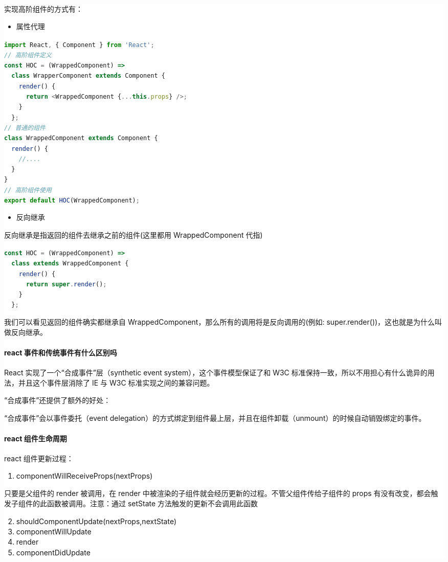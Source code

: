 实现高阶组件的方式有：

-  属性代理

  ```javascript
  import React, { Component } from 'React';
  // 高阶组件定义
  const HOC = (WrappedComponent) =>
    class WrapperComponent extends Component {
      render() {
        return <WrappedComponent {...this.props} />;
      }
    };
  // 普通的组件
  class WrappedComponent extends Component {
    render() {
      //....
    }
  }
  // 高阶组件使用
  export default HOC(WrappedComponent);
  ```

-  反向继承

  反向继承是指返回的组件去继承之前的组件(这里都用 WrappedComponent 代指)

  ```javascript
  const HOC = (WrappedComponent) =>
    class extends WrappedComponent {
      render() {
        return super.render();
      }
    };
  ```

我们可以看见返回的组件确实都继承自 WrappedComponent，那么所有的调用将是反向调用的(例如: super.render())，这也就是为什么叫做反向继承。

#### react 事件和传统事件有什么区别吗

React 实现了一个“合成事件”层（synthetic event system），这个事件模型保证了和 W3C 标准保持一致，所以不用担心有什么诡异的用法，并且这个事件层消除了 IE 与 W3C 标准实现之间的兼容问题。

“合成事件”还提供了额外的好处：

“合成事件”会以事件委托（event delegation）的方式绑定到组件最上层，并且在组件卸载（unmount）的时候自动销毁绑定的事件。

#### react 组件生命周期

react 组件更新过程：

1.  componentWillReceiveProps(nextProps)

   只要是父组件的 render 被调用，在 render 中被渲染的子组件就会经历更新的过程。不管父组件传给子组件的 props 有没有改变，都会触发子组件的此函数被调用。注意：通过 setState 方法触发的更新不会调用此函数

2.  shouldComponentUpdate(nextProps,nextState)
3.  componentWillUpdate
4.  render
5.  componentDidUpdate
